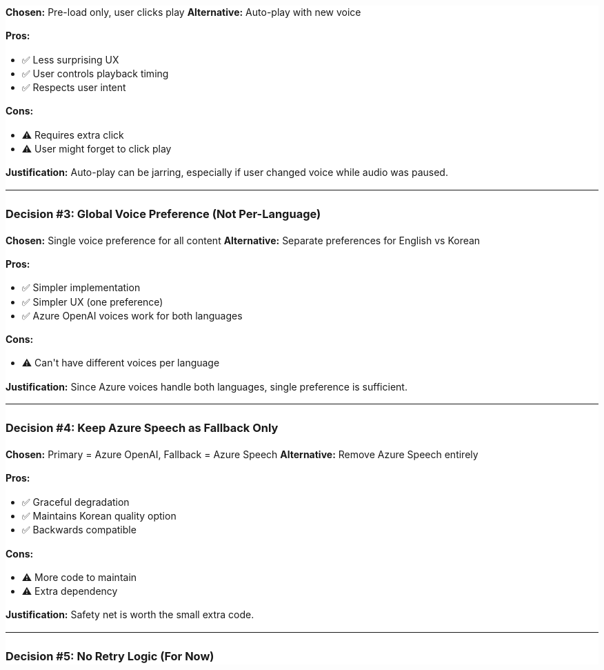 **Chosen:** Pre-load only, user clicks play
**Alternative:** Auto-play with new voice

**Pros:**
- ✅ Less surprising UX
- ✅ User controls playback timing
- ✅ Respects user intent

**Cons:**
- ⚠️ Requires extra click
- ⚠️ User might forget to click play

**Justification:**
Auto-play can be jarring, especially if user changed voice while audio was paused.

---

### **Decision #3: Global Voice Preference (Not Per-Language)**

**Chosen:** Single voice preference for all content
**Alternative:** Separate preferences for English vs Korean

**Pros:**
- ✅ Simpler implementation
- ✅ Simpler UX (one preference)
- ✅ Azure OpenAI voices work for both languages

**Cons:**
- ⚠️ Can't have different voices per language

**Justification:**
Since Azure voices handle both languages, single preference is sufficient.

---

### **Decision #4: Keep Azure Speech as Fallback Only**

**Chosen:** Primary = Azure OpenAI, Fallback = Azure Speech
**Alternative:** Remove Azure Speech entirely

**Pros:**
- ✅ Graceful degradation
- ✅ Maintains Korean quality option
- ✅ Backwards compatible

**Cons:**
- ⚠️ More code to maintain
- ⚠️ Extra dependency

**Justification:**
Safety net is worth the small extra code.

---

### **Decision #5: No Retry Logic (For Now)**
